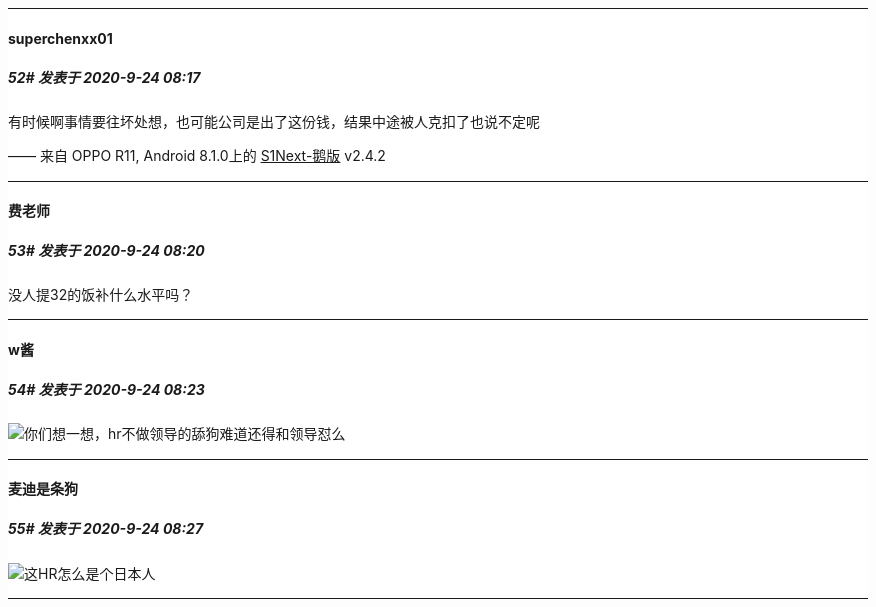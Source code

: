 


*****

####  superchenxx01  
##### 52#       发表于 2020-9-24 08:17




有时候啊事情要往坏处想，也可能公司是出了这份钱，结果中途被人克扣了也说不定呢

—— 来自 OPPO R11, Android 8.1.0上的 [S1Next-鹅版](https://github.com/ykrank/S1-Next/releases) v2.4.2







*****

####  费老师  
##### 53#       发表于 2020-9-24 08:20




没人提32的饭补什么水平吗？







*****

####  w酱  
##### 54#       发表于 2020-9-24 08:23



<img src="https://static.saraba1st.com/image/smiley/face2017/053.png" referrerpolicy="no-referrer">你们想一想，hr不做领导的舔狗难道还得和领导怼么







*****

####  麦迪是条狗  
##### 55#       发表于 2020-9-24 08:27



<img src="https://static.saraba1st.com/image/smiley/face2017/067.png" referrerpolicy="no-referrer">这HR怎么是个日本人







*****
